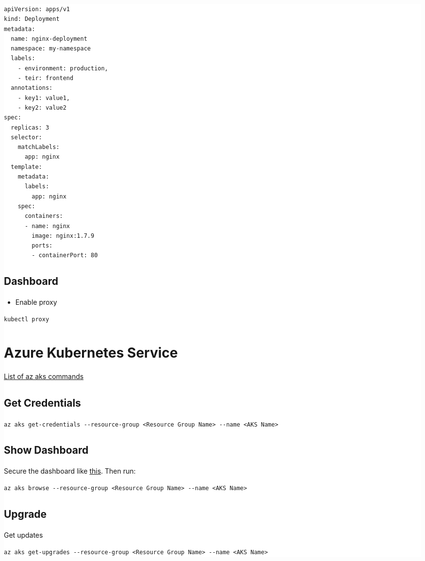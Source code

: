 ```
apiVersion: apps/v1
kind: Deployment
metadata:
  name: nginx-deployment
  namespace: my-namespace
  labels:
    - environment: production,
    - teir: frontend
  annotations:
    - key1: value1,
    - key2: value2
spec:
  replicas: 3
  selector:
    matchLabels:
      app: nginx
  template:
    metadata:
      labels:
        app: nginx
    spec:
      containers:
      - name: nginx
        image: nginx:1.7.9
        ports:
        - containerPort: 80
```

## Dashboard

- Enable proxy

```
kubectl proxy
```

# Azure Kubernetes Service

[List of az aks commands](https://docs.microsoft.com/en-us/cli/azure/aks?view=azure-cli-latest)

## Get Credentials
```
az aks get-credentials --resource-group <Resource Group Name> --name <AKS Name>
```

## Show Dashboard

Secure the dashboard like [this](http://blog.cowger.us/2018/07/03/a-read-only-kubernetes-dashboard.html). Then run:
```
az aks browse --resource-group <Resource Group Name> --name <AKS Name>
```

## Upgrade

Get updates
```
az aks get-upgrades --resource-group <Resource Group Name> --name <AKS Name>
```